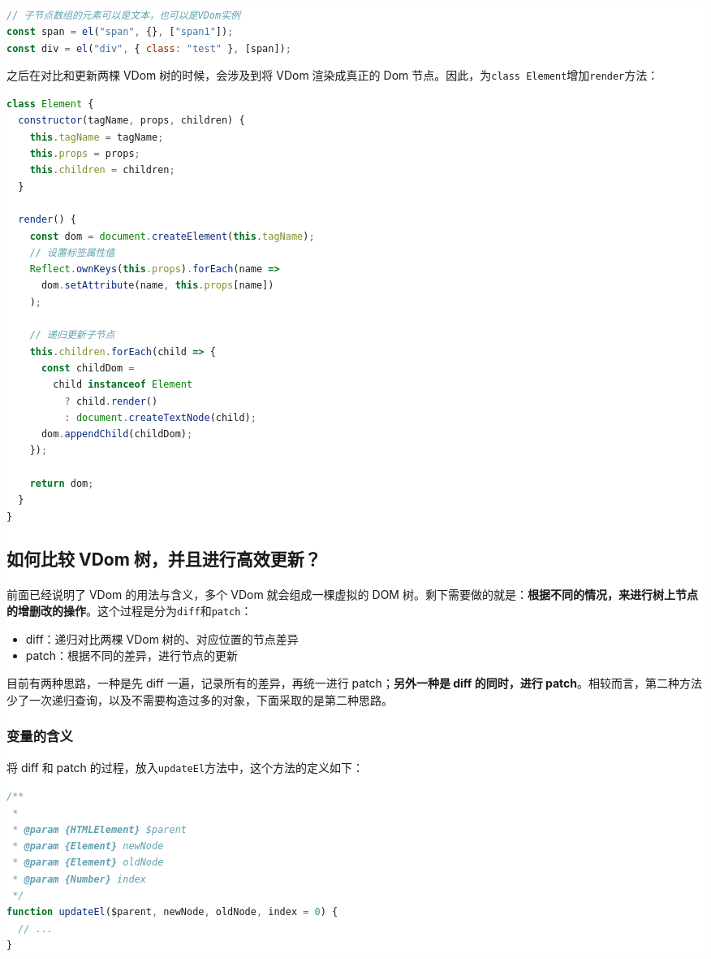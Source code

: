 ```javascript
// 子节点数组的元素可以是文本，也可以是VDom实例
const span = el("span", {}, ["span1"]);
const div = el("div", { class: "test" }, [span]);
```

之后在对比和更新两棵 VDom 树的时候，会涉及到将 VDom 渲染成真正的 Dom 节点。因此，为`class Element`增加`render`方法：

```javascript
class Element {
  constructor(tagName, props, children) {
    this.tagName = tagName;
    this.props = props;
    this.children = children;
  }

  render() {
    const dom = document.createElement(this.tagName);
    // 设置标签属性值
    Reflect.ownKeys(this.props).forEach(name =>
      dom.setAttribute(name, this.props[name])
    );

    // 递归更新子节点
    this.children.forEach(child => {
      const childDom =
        child instanceof Element
          ? child.render()
          : document.createTextNode(child);
      dom.appendChild(childDom);
    });

    return dom;
  }
}
```

## 如何比较 VDom 树，并且进行高效更新？

前面已经说明了 VDom 的用法与含义，多个 VDom 就会组成一棵虚拟的 DOM 树。剩下需要做的就是：**根据不同的情况，来进行树上节点的增删改的操作**。这个过程是分为`diff`和`patch`：

- diff：递归对比两棵 VDom 树的、对应位置的节点差异
- patch：根据不同的差异，进行节点的更新

目前有两种思路，一种是先 diff 一遍，记录所有的差异，再统一进行 patch；**另外一种是 diff 的同时，进行 patch**。相较而言，第二种方法少了一次递归查询，以及不需要构造过多的对象，下面采取的是第二种思路。

### 变量的含义

将 diff 和 patch 的过程，放入`updateEl`方法中，这个方法的定义如下：

```javascript
/**
 *
 * @param {HTMLElement} $parent
 * @param {Element} newNode
 * @param {Element} oldNode
 * @param {Number} index
 */
function updateEl($parent, newNode, oldNode, index = 0) {
  // ...
}
```
